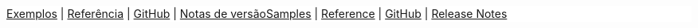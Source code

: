 <span data-ttu-id="8a4de-173">[Exemplos](https://github.com/Azure/azure-service-bus/tree/master/samples/Java) | [Referência](https://docs.microsoft.com/java/api/overview/azure/servicebus) | [GitHub](https://github.com/azure/azure-service-bus-java)  | [Notas de versão](https://github.com/Azure/azure-service-bus-java)</span><span class="sxs-lookup"><span data-stu-id="8a4de-173">[Samples](https://github.com/Azure/azure-service-bus/tree/master/samples/Java) | [Reference](https://docs.microsoft.com/java/api/overview/azure/servicebus) | [GitHub](https://github.com/azure/azure-service-bus-java)  | [Release Notes](https://github.com/Azure/azure-service-bus-java)</span></span>

